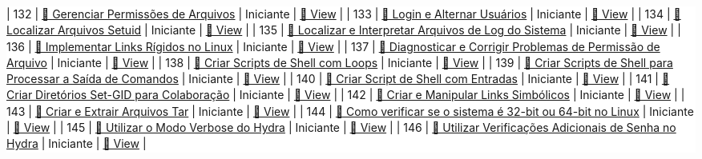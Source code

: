 |      132 | [📖 Gerenciar Permissões de Arquivos](https://labex.io/pt/tutorials/rhel-manage-file-permissions-588264)                                                                                                             | Iniciante     | [🔗 View](https://labex.io/pt/tutorials/rhel-manage-file-permissions-588264)                                                             |
|      133 | [📖 Login e Alternar Usuários](https://labex.io/pt/tutorials/rhel-log-in-and-switch-users-588260)                                                                                                                    | Iniciante     | [🔗 View](https://labex.io/pt/tutorials/rhel-log-in-and-switch-users-588260)                                                             |
|      134 | [📖 Localizar Arquivos Setuid](https://labex.io/pt/tutorials/rhel-locate-setuid-files-588259)                                                                                                                        | Iniciante     | [🔗 View](https://labex.io/pt/tutorials/rhel-locate-setuid-files-588259)                                                                 |
|      135 | [📖 Localizar e Interpretar Arquivos de Log do Sistema](https://labex.io/pt/tutorials/rhel-locate-and-interpret-system-log-files-588258)                                                                             | Iniciante     | [🔗 View](https://labex.io/pt/tutorials/rhel-locate-and-interpret-system-log-files-588258)                                               |
|      136 | [📖 Implementar Links Rígidos no Linux](https://labex.io/pt/tutorials/rhel-implement-hard-links-in-linux-588253)                                                                                                     | Iniciante     | [🔗 View](https://labex.io/pt/tutorials/rhel-implement-hard-links-in-linux-588253)                                                       |
|      137 | [📖 Diagnosticar e Corrigir Problemas de Permissão de Arquivo](https://labex.io/pt/tutorials/rhel-diagnose-and-correct-file-permission-problems-588249)                                                              | Iniciante     | [🔗 View](https://labex.io/pt/tutorials/rhel-diagnose-and-correct-file-permission-problems-588249)                                       |
|      138 | [📖 Criar Scripts de Shell com Loops](https://labex.io/pt/tutorials/rhel-create-shell-scripts-with-loops-588247)                                                                                                     | Iniciante     | [🔗 View](https://labex.io/pt/tutorials/rhel-create-shell-scripts-with-loops-588247)                                                     |
|      139 | [📖 Criar Scripts de Shell para Processar a Saída de Comandos](https://labex.io/pt/tutorials/rhel-create-shell-scripts-to-process-command-output-588246)                                                             | Iniciante     | [🔗 View](https://labex.io/pt/tutorials/rhel-create-shell-scripts-to-process-command-output-588246)                                      |
|      140 | [📖 Criar Script de Shell com Entradas](https://labex.io/pt/tutorials/rhel-create-shell-script-with-inputs-588245)                                                                                                   | Iniciante     | [🔗 View](https://labex.io/pt/tutorials/rhel-create-shell-script-with-inputs-588245)                                                     |
|      141 | [📖 Criar Diretórios Set-GID para Colaboração](https://labex.io/pt/tutorials/rhel-create-set-gid-directories-for-collaboration-588244)                                                                               | Iniciante     | [🔗 View](https://labex.io/pt/tutorials/rhel-create-set-gid-directories-for-collaboration-588244)                                        |
|      142 | [📖 Criar e Manipular Links Simbólicos](https://labex.io/pt/tutorials/rhel-create-and-manipulate-symbolic-links-588242)                                                                                              | Iniciante     | [🔗 View](https://labex.io/pt/tutorials/rhel-create-and-manipulate-symbolic-links-588242)                                                |
|      143 | [📖 Criar e Extrair Arquivos Tar](https://labex.io/pt/tutorials/rhel-create-and-extract-tar-archives-588239)                                                                                                         | Iniciante     | [🔗 View](https://labex.io/pt/tutorials/rhel-create-and-extract-tar-archives-588239)                                                     |
|      144 | [📖 Como verificar se o sistema é 32-bit ou 64-bit no Linux](https://labex.io/pt/tutorials/linux-how-to-check-if-the-system-is-32-bit-or-64-bit-in-linux-558809)                                                     | Iniciante     | [🔗 View](https://labex.io/pt/tutorials/linux-how-to-check-if-the-system-is-32-bit-or-64-bit-in-linux-558809)                            |
|      145 | [📖 Utilizar o Modo Verbose do Hydra](https://labex.io/pt/tutorials/hydra-use-hydra-verbose-mode-550777)                                                                                                             | Iniciante     | [🔗 View](https://labex.io/pt/tutorials/hydra-use-hydra-verbose-mode-550777)                                                             |
|      146 | [📖 Utilizar Verificações Adicionais de Senha no Hydra](https://labex.io/pt/tutorials/hydra-use-additional-hydra-password-checks-550776)                                                                             | Iniciante     | [🔗 View](https://labex.io/pt/tutorials/hydra-use-additional-hydra-password-checks-550776)                                               |
